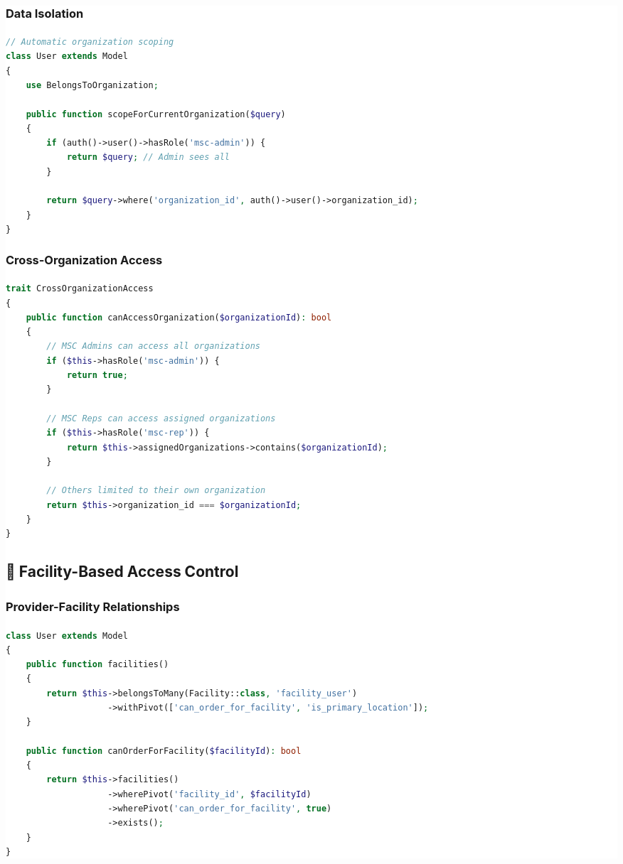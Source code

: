 ### Data Isolation
```php
// Automatic organization scoping
class User extends Model
{
    use BelongsToOrganization;
    
    public function scopeForCurrentOrganization($query)
    {
        if (auth()->user()->hasRole('msc-admin')) {
            return $query; // Admin sees all
        }
        
        return $query->where('organization_id', auth()->user()->organization_id);
    }
}
```

### Cross-Organization Access
```php
trait CrossOrganizationAccess
{
    public function canAccessOrganization($organizationId): bool
    {
        // MSC Admins can access all organizations
        if ($this->hasRole('msc-admin')) {
            return true;
        }
        
        // MSC Reps can access assigned organizations
        if ($this->hasRole('msc-rep')) {
            return $this->assignedOrganizations->contains($organizationId);
        }
        
        // Others limited to their own organization
        return $this->organization_id === $organizationId;
    }
}
```

## 🏥 Facility-Based Access Control

### Provider-Facility Relationships
```php
class User extends Model
{
    public function facilities()
    {
        return $this->belongsToMany(Facility::class, 'facility_user')
                    ->withPivot(['can_order_for_facility', 'is_primary_location']);
    }
    
    public function canOrderForFacility($facilityId): bool
    {
        return $this->facilities()
                    ->wherePivot('facility_id', $facilityId)
                    ->wherePivot('can_order_for_facility', true)
                    ->exists();
    }
}
```
